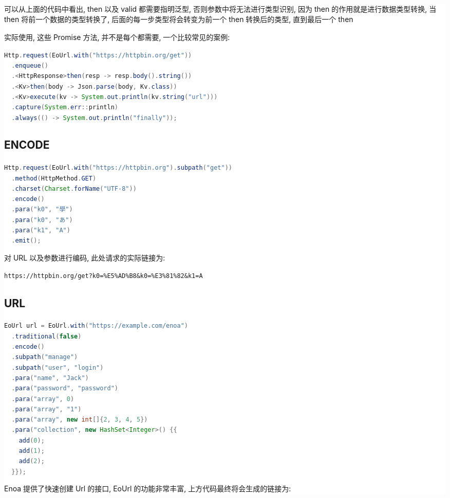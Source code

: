 可以从上面的代码中看出, then 以及 valid 都需要指明泛型, 否则参数中将无法进行类型识别, 因为 then 的作用就是进行数据类型转换, 当 then 将前一个数据的类型转换了, 后面的每一步类型将会转变为前一个 then 转换后的类型, 直到最后一个 then

实际使用, 这些 Promise 方法, 并不是每个都需要, 一个比较常见的案例:

```java
Http.request(EoUrl.with("https://httpbin.org/get"))
  .enqueue()
  .<HttpResponse>then(resp -> resp.body().string())
  .<Kv>then(body -> Json.parse(body, Kv.class))
  .<Kv>execute(kv -> System.out.println(kv.string("url")))
  .capture(System.err::println)
  .always(() -> System.out.println("finally"));
```

## ENCODE

```java
Http.request(EoUrl.with("https://httpbin.org").subpath("get"))
  .method(HttpMethod.GET)
  .charset(Charset.forName("UTF-8"))
  .encode()
  .para("k0", "學")
  .para("k0", "あ")
  .para("k1", "A")
  .emit();
```

对 URL 以及参数进行编码, 此处请求的实际链接为:

```text
https://httpbin.org/get?k0=%E5%AD%B8&k0=%E3%81%82&k1=A
```

## URL

```java
EoUrl url = EoUrl.with("https://example.com/enoa")
  .traditional(false)
  .encode()
  .subpath("manage")
  .subpath("user", "login")
  .para("name", "Jack")
  .para("password", "password")
  .para("array", 0)
  .para("array", "1")
  .para("array", new int[]{2, 3, 4, 5})
  .para("collection", new HashSet<Integer>() {{
    add(0);
    add(1);
    add(2);
  }});
```

Enoa 提供了快速创建 Url 的接口, EoUrl 的功能非常丰富, 上方代码最终将会生成的链接为:
